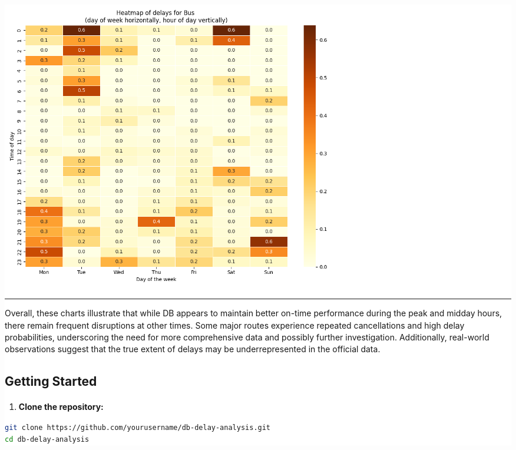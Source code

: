 <img src="./plots/heatmap.png" alt="Heatmap of Delays" width="600">

---

Overall, these charts illustrate that while DB appears to maintain better on-time performance during the peak and midday hours, there remain frequent disruptions at other times. Some major routes experience repeated cancellations and high delay probabilities, underscoring the need for more comprehensive data and possibly further investigation. Additionally, real-world observations suggest that the true extent of delays may be underrepresented in the official data.


## Getting Started

1. **Clone the repository:**
   
```bash
git clone https://github.com/yourusername/db-delay-analysis.git
cd db-delay-analysis
```
